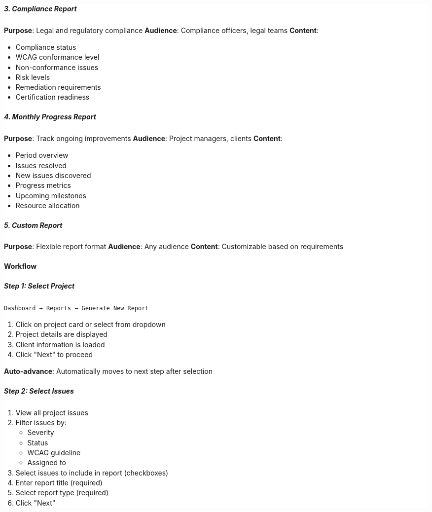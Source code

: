 ##### 3. Compliance Report
**Purpose**: Legal and regulatory compliance
**Audience**: Compliance officers, legal teams
**Content**:
- Compliance status
- WCAG conformance level
- Non-conformance issues
- Risk levels
- Remediation requirements
- Certification readiness

##### 4. Monthly Progress Report
**Purpose**: Track ongoing improvements
**Audience**: Project managers, clients
**Content**:
- Period overview
- Issues resolved
- New issues discovered
- Progress metrics
- Upcoming milestones
- Resource allocation

##### 5. Custom Report
**Purpose**: Flexible report format
**Audience**: Any audience
**Content**: Customizable based on requirements

#### Workflow

##### Step 1: Select Project

```
Dashboard → Reports → Generate New Report
```

1. Click on project card or select from dropdown
2. Project details are displayed
3. Client information is loaded
4. Click "Next" to proceed

**Auto-advance**: Automatically moves to next step after selection

##### Step 2: Select Issues

1. View all project issues
2. Filter issues by:
   - Severity
   - Status
   - WCAG guideline
   - Assigned to
3. Select issues to include in report (checkboxes)
4. Enter report title (required)
5. Select report type (required)
6. Click "Next"

